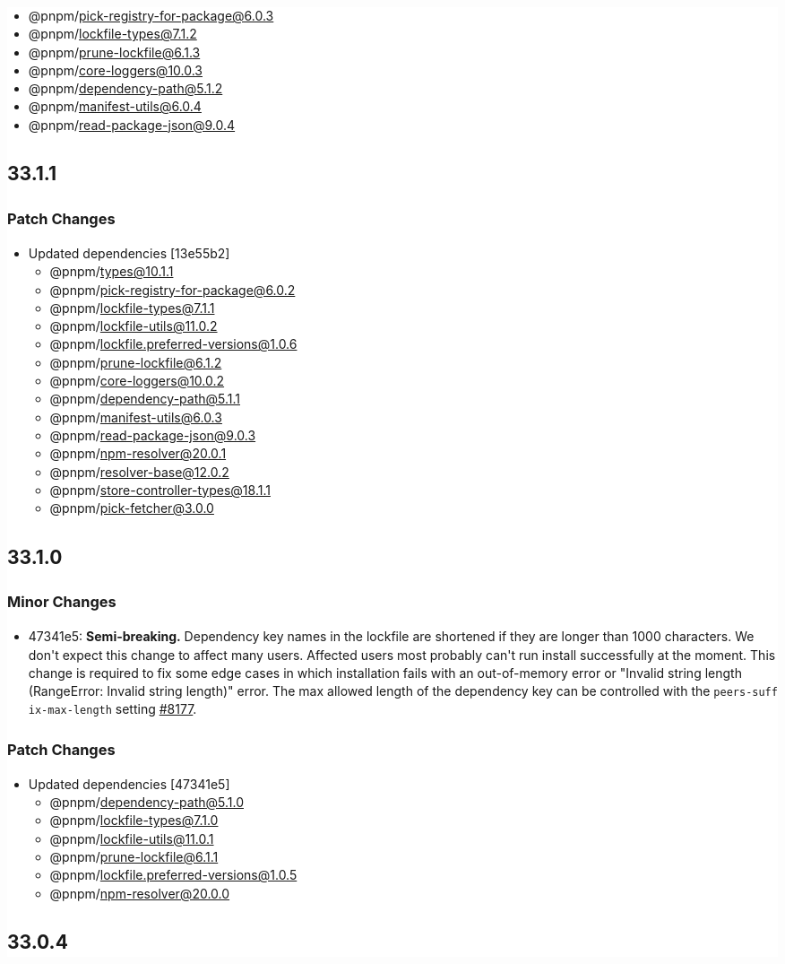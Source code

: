   - @pnpm/pick-registry-for-package@6.0.3
  - @pnpm/lockfile-types@7.1.2
  - @pnpm/prune-lockfile@6.1.3
  - @pnpm/core-loggers@10.0.3
  - @pnpm/dependency-path@5.1.2
  - @pnpm/manifest-utils@6.0.4
  - @pnpm/read-package-json@9.0.4

## 33.1.1

### Patch Changes

- Updated dependencies [13e55b2]
  - @pnpm/types@10.1.1
  - @pnpm/pick-registry-for-package@6.0.2
  - @pnpm/lockfile-types@7.1.1
  - @pnpm/lockfile-utils@11.0.2
  - @pnpm/lockfile.preferred-versions@1.0.6
  - @pnpm/prune-lockfile@6.1.2
  - @pnpm/core-loggers@10.0.2
  - @pnpm/dependency-path@5.1.1
  - @pnpm/manifest-utils@6.0.3
  - @pnpm/read-package-json@9.0.3
  - @pnpm/npm-resolver@20.0.1
  - @pnpm/resolver-base@12.0.2
  - @pnpm/store-controller-types@18.1.1
  - @pnpm/pick-fetcher@3.0.0

## 33.1.0

### Minor Changes

- 47341e5: **Semi-breaking.** Dependency key names in the lockfile are shortened if they are longer than 1000 characters. We don't expect this change to affect many users. Affected users most probably can't run install successfully at the moment. This change is required to fix some edge cases in which installation fails with an out-of-memory error or "Invalid string length (RangeError: Invalid string length)" error. The max allowed length of the dependency key can be controlled with the `peers-suffix-max-length` setting [#8177](https://github.com/pnpm/pnpm/pull/8177).

### Patch Changes

- Updated dependencies [47341e5]
  - @pnpm/dependency-path@5.1.0
  - @pnpm/lockfile-types@7.1.0
  - @pnpm/lockfile-utils@11.0.1
  - @pnpm/prune-lockfile@6.1.1
  - @pnpm/lockfile.preferred-versions@1.0.5
  - @pnpm/npm-resolver@20.0.0

## 33.0.4
